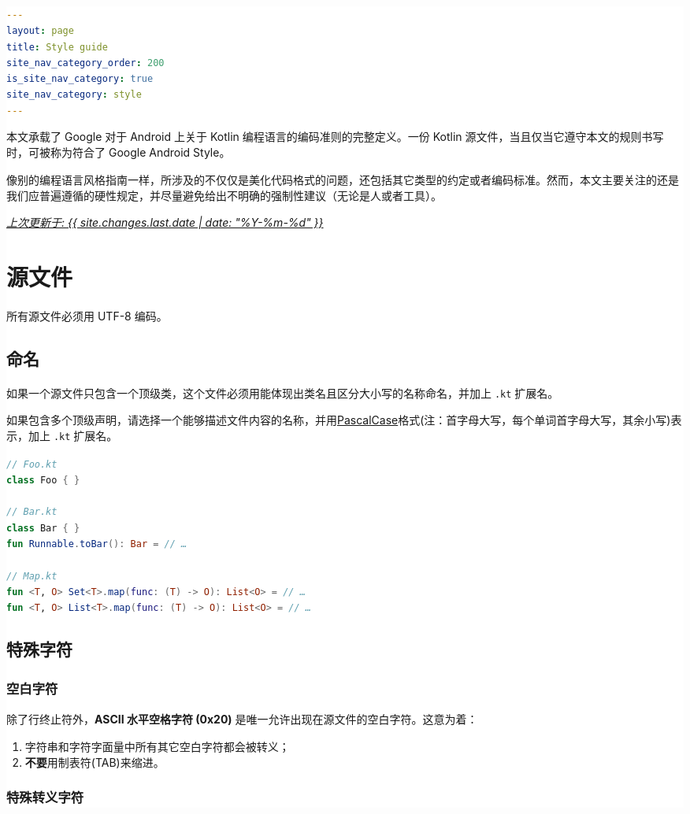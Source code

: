 ```yaml
---
layout: page
title: Style guide
site_nav_category_order: 200
is_site_nav_category: true
site_nav_category: style
---
```


本文承载了 Google 对于 Android 上关于 Kotlin 编程语言的编码准则的完整定义。一份 Kotlin 源文件，当且仅当它遵守本文的规则书写时，可被称为符合了 Google Android Style。

像别的编程语言风格指南一样，所涉及的不仅仅是美化代码格式的问题，还包括其它类型的约定或者编码标准。然而，本文主要关注的还是我们应普遍遵循的硬性规定，并尽量避免给出不明确的强制性建议（无论是人或者工具）。

_<a href="changelog.html">上次更新于: {{ site.changes.last.date | date: "%Y-%m-%d" }}</a>_

# 源文件

所有源文件必须用 UTF-8 编码。

## 命名

如果一个源文件只包含一个顶级类，这个文件必须用能体现出类名且区分大小写的名称命名，并加上 `.kt` 扩展名。

如果包含多个顶级声明，请选择一个能够描述文件内容的名称，并用[PascalCase](https://en.wikipedia.org/wiki/PascalCase)格式(注：首字母大写，每个单词首字母大写，其余小写)表示，加上 `.kt` 扩展名。

```kotlin
// Foo.kt
class Foo { }

// Bar.kt
class Bar { }
fun Runnable.toBar(): Bar = // …

// Map.kt
fun <T, O> Set<T>.map(func: (T) -> O): List<O> = // …
fun <T, O> List<T>.map(func: (T) -> O): List<O> = // …
```

## 特殊字符

### 空白字符

除了行终止符外，**ASCII 水平空格字符 (0x20)** 是唯一允许出现在源文件的空白字符。这意为着：

 1. 字符串和字符字面量中所有其它空白字符都会被转义；
 2. **不要**用制表符(TAB)来缩进。

### 特殊转义字符
